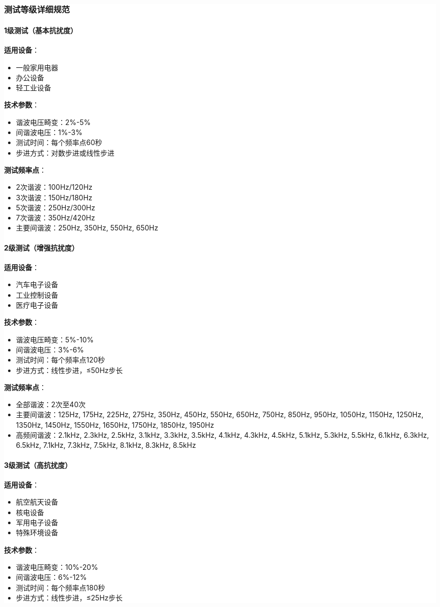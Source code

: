 ### 测试等级详细规范

#### 1级测试（基本抗扰度）
**适用设备**：
- 一般家用电器
- 办公设备
- 轻工业设备

**技术参数**：
- 谐波电压畸变：2%-5%
- 间谐波电压：1%-3%
- 测试时间：每个频率点60秒
- 步进方式：对数步进或线性步进

**测试频率点**：
- 2次谐波：100Hz/120Hz
- 3次谐波：150Hz/180Hz
- 5次谐波：250Hz/300Hz
- 7次谐波：350Hz/420Hz
- 主要间谐波：250Hz, 350Hz, 550Hz, 650Hz

#### 2级测试（增强抗扰度）
**适用设备**：
- 汽车电子设备
- 工业控制设备
- 医疗电子设备

**技术参数**：
- 谐波电压畸变：5%-10%
- 间谐波电压：3%-6%
- 测试时间：每个频率点120秒
- 步进方式：线性步进，≤50Hz步长

**测试频率点**：
- 全部谐波：2次至40次
- 主要间谐波：125Hz, 175Hz, 225Hz, 275Hz, 350Hz, 450Hz, 550Hz, 650Hz, 750Hz, 850Hz, 950Hz, 1050Hz, 1150Hz, 1250Hz, 1350Hz, 1450Hz, 1550Hz, 1650Hz, 1750Hz, 1850Hz, 1950Hz
- 高频间谐波：2.1kHz, 2.3kHz, 2.5kHz, 3.1kHz, 3.3kHz, 3.5kHz, 4.1kHz, 4.3kHz, 4.5kHz, 5.1kHz, 5.3kHz, 5.5kHz, 6.1kHz, 6.3kHz, 6.5kHz, 7.1kHz, 7.3kHz, 7.5kHz, 8.1kHz, 8.3kHz, 8.5kHz

#### 3级测试（高抗扰度）
**适用设备**：
- 航空航天设备
- 核电设备
- 军用电子设备
- 特殊环境设备

**技术参数**：
- 谐波电压畸变：10%-20%
- 间谐波电压：6%-12%
- 测试时间：每个频率点180秒
- 步进方式：线性步进，≤25Hz步长
